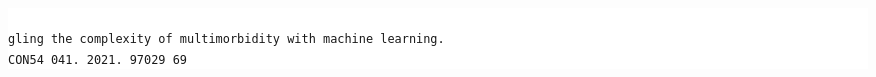                                                                                                                                                                                                                                                  gling the complexity of multimorbidity with machine learning.                                                                                                                                                                                                                                                                                                                                                                                                                                                                                                                                                                                                                                                                                                                                                                                                                                                                                                                                                                                                                                                                                                                                                                                                                                                                                                                                                                                                                                                                                                                                                                                                                                                                                                                                                                                                                                                                                                                                                                                                                                                                                                                                                                                                                                                                                                                                                                                                                                                                                                                                                                                                                                                                                                                                                                                                                                                                                                                                                                                                                                                                                                                                                                                                                                                                                                                                                                                                                                                                                                                                                                                                                                                                                                             CON54 041. 2021. 97029 69